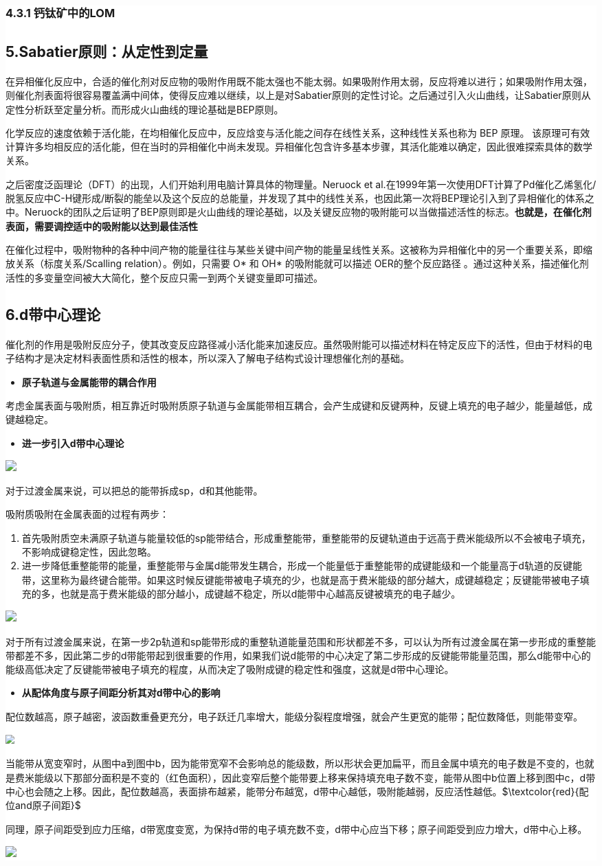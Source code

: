 ### 4.3.1 钙钛矿中的LOM



## 5.Sabatier原则：从定性到定量

在异相催化反应中，合适的催化剂对反应物的吸附作用既不能太强也不能太弱。如果吸附作用太弱，反应将难以进行；如果吸附作用太强，则催化剂表面将很容易覆盖满中间体，使得反应难以继续，以上是对Sabatier原则的定性讨论。之后通过引入火山曲线，让Sabatier原则从定性分析跃至定量分析。而形成火山曲线的理论基础是BEP原则。

化学反应的速度依赖于活化能，在均相催化反应中，反应焓变与活化能之间存在线性关系，这种线性关系也称为 BEP 原理。 该原理可有效计算许多均相反应的活化能，但在当时的异相催化中尚未发现。异相催化包含许多基本步骤，其活化能难以确定，因此很难探索具体的数学关系。

之后密度泛函理论（DFT）的出现，人们开始利用电脑计算具体的物理量。Neruock et al.在1999年第一次使用DFT计算了Pd催化乙烯氢化/脱氢反应中C-H键形成/断裂的能垒以及这个反应的总能量，并发现了其中的线性关系，也因此第一次将BEP理论引入到了异相催化的体系之中。Neruock的团队之后证明了BEP原则即是火山曲线的理论基础，以及关键反应物的吸附能可以当做描述活性的标志。**也就是，在催化剂表面，需要调控适中的吸附能以达到最佳活性**

在催化过程中，吸附物种的各种中间产物的能量往往与某些关键中间产物的能量呈线性关系。这被称为异相催化中的另一个重要关系，即缩放关系（标度关系/Scalling relation）。例如，只需要 O* 和 OH* 的吸附能就可以描述 OER的整个反应路径 。通过这种关系，描述催化剂活性的多变量空间被大大简化，整个反应只需一到两个关键变量即可描述。

## 6.d带中心理论

催化剂的作用是吸附反应分子，使其改变反应路径减小活化能来加速反应。虽然吸附能可以描述材料在特定反应下的活性，但由于材料的电子结构才是决定材料表面性质和活性的根本，所以深入了解电子结构式设计理想催化剂的基础。

- **原子轨道与金属能带的耦合作用**  

考虑金属表面与吸附质，相互靠近时吸附质原子轨道与金属能带相互耦合，会产生成键和反键两种，反键上填充的电子越少，能量越低，成键越稳定。

- **进一步引入d带中心理论**

![](https://gitee.com/xzk-xu-zekun/typora_images/raw/master/images/dband1.png)

对于过渡金属来说，可以把总的能带拆成sp，d和其他能带。

吸附质吸附在金属表面的过程有两步：

1. 首先吸附质空未满原子轨道与能量较低的sp能带结合，形成重整能带，重整能带的反键轨道由于远高于费米能级所以不会被电子填充，不影响成键稳定性，因此忽略。
1. 进一步降低重整能带的能量，重整能带与金属d能带发生耦合，形成一个能量低于重整能带的成键能级和一个能量高于d轨道的反键能带，这里称为最终键合能带。如果这时候反键能带被电子填充的少，也就是高于费米能级的部分越大，成键越稳定；反键能带被电子填充的多，也就是高于费米能级的部分越小，成键越不稳定，所以d能带中心越高反键被填充的电子越少。

![](https://gitee.com/xzk-xu-zekun/typora_images/raw/master/images/微信图片_20240822140306.png)

对于所有过渡金属来说，在第一步2p轨道和sp能带形成的重整轨道能量范围和形状都差不多，可以认为所有过渡金属在第一步形成的重整能带都差不多，因此第二步的d带能带起到很重要的作用，如果我们说d能带的中心决定了第二步形成的反键能带能量范围，那么d能带中心的能级高低决定了反键能带被电子填充的程度，从而决定了吸附成键的稳定性和强度，这就是d带中心理论。
- **从配体角度与原子间距分析其对d带中心的影响**

配位数越高，原子越密，波函数重叠更充分，电子跃迁几率增大，能级分裂程度增强，就会产生更宽的能带；配位数降低，则能带变窄。

<img src="https://gitee.com/xzk-xu-zekun/typora_images/raw/master/images/dband4.png" style="zoom:80%;" />

当能带从宽变窄时，从图中a到图中b，因为能带宽窄不会影响总的能级数，所以形状会更加扁平，而且金属中填充的电子数是不变的，也就是费米能级以下那部分面积是不变的（红色面积），因此变窄后整个能带要上移来保持填充电子数不变，能带从图中b位置上移到图中c，d带中心也会随之上移。因此，配位数越高，表面排布越紧，能带分布越宽，d带中心越低，吸附能越弱，反应活性越低。$\textcolor{red}{配位and原子间距}$

同理，原子间距受到应力压缩，d带宽度变宽，为保持d带的电子填充数不变，d带中心应当下移；原子间距受到应力增大，d带中心上移。

![](https://gitee.com/xzk-xu-zekun/typora_images/raw/master/images/e52b4c93511ec0c3831890254c1e50b.png)
